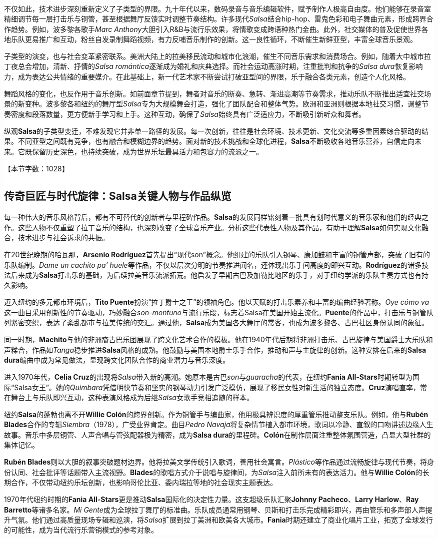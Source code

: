 不仅如此，技术进步深刻重新定义了子类型的界限。九十年代以来，数码录音与音乐编辑软件，赋予制作人极高自由度。他们能够在录音室精细调节每一层打击乐与铜管，甚至根据舞厅反馈实时调整节奏结构。许多现代*Salsa*结合hip-hop、雷鬼色彩和电子舞曲元素，形成跨界合作趋势。例如，波多黎各歌手*Marc
Anthony*大胆引入R&B与流行乐效果，将情歌变成跨语种热门金曲。此外，社交媒体的普及促使世界各地乐队更易推广和互动，粉丝自发录制舞蹈视频，有力反哺音乐制作的创新。这一良性循环，不断催生新鲜亚型，丰富全球音乐景观。

子类型的演变，也与社会变革紧密联系。美洲大陆上的拉美移民流动和城市化浪潮，催生不同音乐需求和消费场合。例如，随着大中城市拉丁夜总会增加，清新、抒情的*Salsa
romántica*逐渐成为婚礼和庆典选择。而社会运动高涨时期，注重批判和抗争的*Salsa
dura*恢复影响力，成为表达公共情绪的重要媒介。在此基础上，新一代艺术家不断尝试打破亚型间的界限，乐于融合各类元素，创造个人化风格。

舞蹈风格的变化，也反作用于音乐创新。如前面章节提到，舞者对音乐的断奏、急转、渐进高潮等节奏需求，推动乐队不断推出适宜社交场景的新变种。波多黎各和纽约的舞厅型*Salsa*专为大规模舞会打造，强化了团队配合和整体气势。欧洲和亚洲则根据本地社交习惯，调整节奏密度和段落数量，更方便新手学习和上手。这种互动，确保了*Salsa*始终具有广泛适应力，不断吸引新听众和舞者。

纵观**Salsa**的子类型变迁，不难发现它并非单一路径的发展。每一次创新，往往是社会环境、技术更新、文化交流等多重因素综合驱动的结果。不同亚型之间既有竞争，也有融合和模糊边界的趋势。面对新的技术挑战和全球化进程，**Salsa**不断吸收各地音乐营养，自信走向未来。它既保留历史深色，也持续突破，成为世界乐坛最具活力和包容力的流派之一。

【本节字数：1028】

## 传奇巨匠与时代旋律：Salsa关键人物与作品纵览

每一种伟大的音乐风格背后，都有不可替代的创新者与里程碑作品。**Salsa**的发展同样铭刻着一批具有划时代意义的音乐家和他们的经典之作。这些人物不仅重塑了拉丁音乐的结构，也深刻改变了全球音乐产业。分析这些代表性人物及其作品，有助于理解**Salsa**如何实现文化融合，技术进步与社会诉求的共振。

在20世纪晚期的哈瓦那，**Arsenio
Rodríguez**首先提出“现代son”概念。他组建的乐队引入钢琴、康加鼓和丰富的铜管声部，突破了旧有的乐队编制。*Dame
un cachito pa’
huele*等作品，不仅以层次分明的节奏推进闻名，还体现出乐手间高度的即兴互动。**Rodríguez**的诸多技法后来成为**Salsa**打击乐的基础，为后续拉美音乐流派拓荒。他启发了早期古巴及加勒比地区的乐手，对于纽约学派的乐队主奏方式也有持久影响。

迈入纽约的多元都市环境后，**Tito
Puente**扮演“拉丁爵士之王”的领袖角色。他以天赋的打击乐素养和丰富的编曲经验著称。*Oye cómo
va*这一曲目采用创新性的节奏驱动，巧妙融合*son-montuno*与流行乐段，标志着Salsa在美国开始主流化。**Puente**的作品中，打击乐与铜管队列紧密交织，表达了紊乱都市与拉美传统的交汇。通过他，**Salsa**成为美国各大舞厅的常客，也成为波多黎各、古巴社区身份认同的象征。

同一时期，**Machito**与他的非洲裔古巴乐团展现了跨文化艺术合作的模板。他在1940年代后期将非洲打击乐、古巴旋律与美国爵士大乐队和声糅合，作品如*Tanga*稳步推进**Salsa**风格的成熟。他鼓励与美国本地爵士乐手合作，推动和声与主旋律的创新。这种安排在后来的**Salsa
dura**编曲中成为常见做法，显现跨文化团队合作的商业潜力与音乐深度。

进入1970年代，**Celia
Cruz**的出现将*Salsa*带入新的高潮。她原本是古巴*son*与*guaracha*的代表，在纽约**Fania
All-Stars**时期转型为国际“Salsa女王”。她的*Quimbara*凭借明快节奏和坚实的钢琴动力引发广泛模仿，展现了移民女性对新生活的独立态度。**Cruz**演唱直率，常在舞台上与乐队即兴互动，这种表演风格成为后继*Salsa*女歌手竞相追随的样本。

纽约**Salsa**的蓬勃也离不开**Willie
Colón**的跨界创新。作为铜管手与编曲家，他用极具辨识度的厚重管乐推动整支乐队。例如，他与**Rubén
Blades**合作的专辑*Siembra*（1978），广受业界肯定。曲目*Pedro
Navaja*将复杂情节植入都市环境，歌词以冷静、直叙的口吻讲述边缘人生故事。音乐中多层铜管、人声合唱与管弦配器极为精密，成为**Salsa
dura**的里程碑。**Colón**在制作层面注重整体氛围营造，凸显大型社群的集体记忆。

**Rubén
Blades**则以大胆的叙事突破题材边界。他将拉美文学传统引入歌词，善用社会寓言。*Plástico*等作品通过流畅旋律与现代节奏，将身份认同、社会批评等话题带入主流视野。**Blades**的歌唱方式介于说唱与旋律间，为*Salsa*注入前所未有的表达活力。他与**Willie
Colón**的长期合作，不仅带动纽约乐坛创新，也影响哥伦比亚、委内瑞拉等地的社会现实主题表达。

1970年代纽约时期的**Fania All-Stars**更是推动**Salsa**国际化的决定性力量。这支超级乐队汇聚**Johnny
Pacheco**、**Larry Harlow**、**Ray Barretto**等诸多名家。*Mi
Gente*成为全球拉丁舞厅的标准曲。乐队成员通常用钢琴、贝斯和打击乐完成精彩即兴，再由管乐和多声部人声提升气氛。他们通过高质量现场专辑和巡演，将*Salsa*扩展到拉丁美洲和欧美各大城市。**Fania**时期还建立了商业化唱片工业，拓宽了全球发行的可能性，成为当代流行乐营销模式的参考对象。
